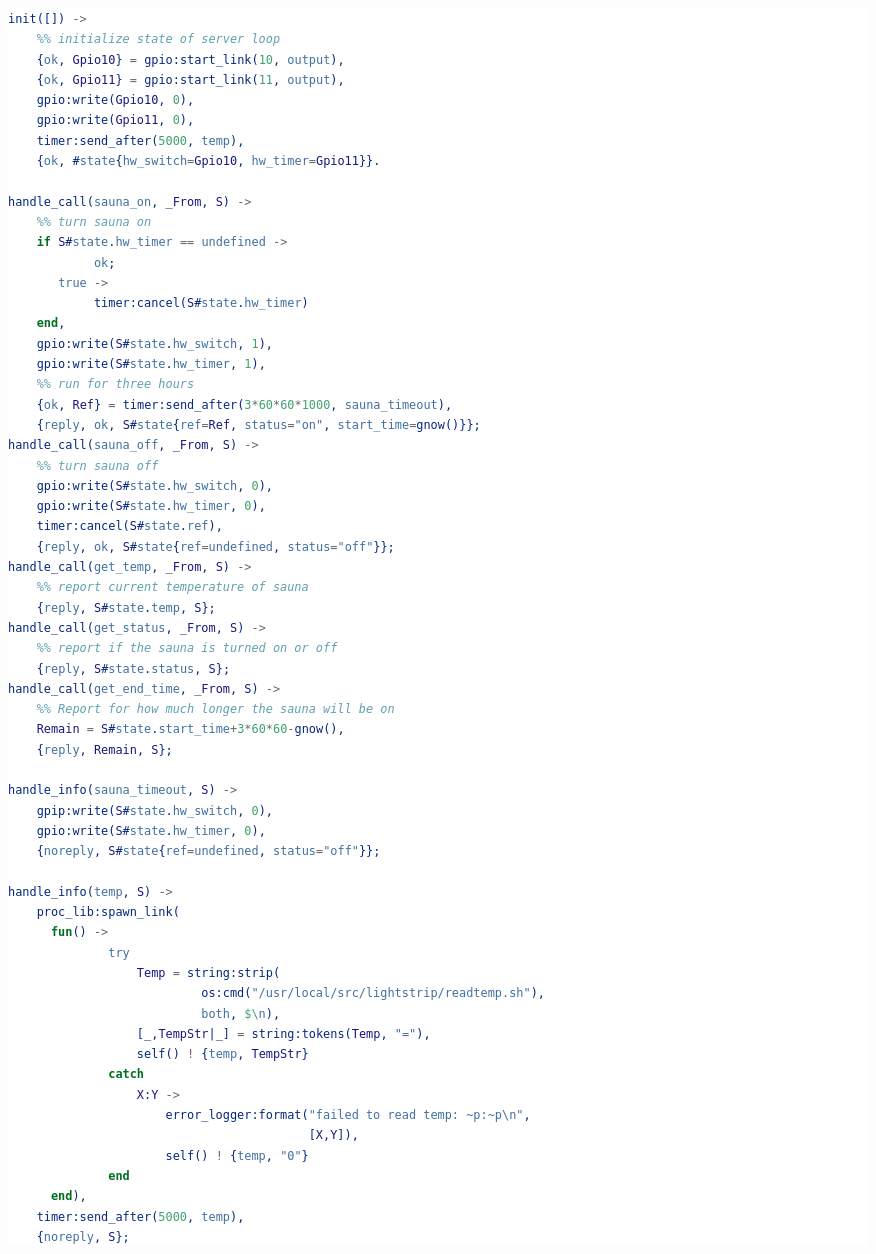 ```erlang
init([]) ->
    %% initialize state of server loop
    {ok, Gpio10} = gpio:start_link(10, output),
    {ok, Gpio11} = gpio:start_link(11, output),
    gpio:write(Gpio10, 0),
    gpio:write(Gpio11, 0),
    timer:send_after(5000, temp),
    {ok, #state{hw_switch=Gpio10, hw_timer=Gpio11}}.

handle_call(sauna_on, _From, S) ->
    %% turn sauna on
    if S#state.hw_timer == undefined ->
            ok;
       true ->
            timer:cancel(S#state.hw_timer)
    end,
    gpio:write(S#state.hw_switch, 1),
    gpio:write(S#state.hw_timer, 1),
    %% run for three hours
    {ok, Ref} = timer:send_after(3*60*60*1000, sauna_timeout),
    {reply, ok, S#state{ref=Ref, status="on", start_time=gnow()}};
handle_call(sauna_off, _From, S) ->
    %% turn sauna off
    gpio:write(S#state.hw_switch, 0),
    gpio:write(S#state.hw_timer, 0),
    timer:cancel(S#state.ref),
    {reply, ok, S#state{ref=undefined, status="off"}};
handle_call(get_temp, _From, S) ->
    %% report current temperature of sauna
    {reply, S#state.temp, S};
handle_call(get_status, _From, S) ->
    %% report if the sauna is turned on or off
    {reply, S#state.status, S};
handle_call(get_end_time, _From, S) ->
    %% Report for how much longer the sauna will be on
    Remain = S#state.start_time+3*60*60-gnow(),
    {reply, Remain, S};

handle_info(sauna_timeout, S) ->
    gpip:write(S#state.hw_switch, 0),
    gpio:write(S#state.hw_timer, 0),
    {noreply, S#state{ref=undefined, status="off"}};

handle_info(temp, S) ->
    proc_lib:spawn_link(
      fun() ->
              try
                  Temp = string:strip(
                           os:cmd("/usr/local/src/lightstrip/readtemp.sh"),
                           both, $\n),
                  [_,TempStr|_] = string:tokens(Temp, "="),
                  self() ! {temp, TempStr}
              catch
                  X:Y ->
                      error_logger:format("failed to read temp: ~p:~p\n",
                                          [X,Y]),
                      self() ! {temp, "0"}
              end
      end),
    timer:send_after(5000, temp),
    {noreply, S};
```
